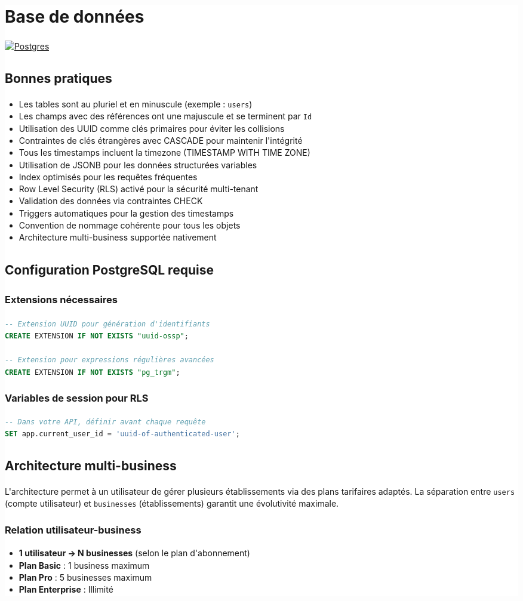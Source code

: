 # Base de données

[![Postgres](https://img.shields.io/badge/Postgres-%23316192.svg?logo=postgresql&logoColor=white)](#)

## Bonnes pratiques

- Les tables sont au pluriel et en minuscule (exemple : `users`)
- Les champs avec des références ont une majuscule et se terminent par `Id`
- Utilisation des UUID comme clés primaires pour éviter les collisions
- Contraintes de clés étrangères avec CASCADE pour maintenir l'intégrité
- Tous les timestamps incluent la timezone (TIMESTAMP WITH TIME ZONE)
- Utilisation de JSONB pour les données structurées variables
- Index optimisés pour les requêtes fréquentes
- Row Level Security (RLS) activé pour la sécurité multi-tenant
- Validation des données via contraintes CHECK
- Triggers automatiques pour la gestion des timestamps
- Convention de nommage cohérente pour tous les objets
- Architecture multi-business supportée nativement

## Configuration PostgreSQL requise

### Extensions nécessaires

```sql
-- Extension UUID pour génération d'identifiants
CREATE EXTENSION IF NOT EXISTS "uuid-ossp";

-- Extension pour expressions régulières avancées
CREATE EXTENSION IF NOT EXISTS "pg_trgm";
```

### Variables de session pour RLS

```sql
-- Dans votre API, définir avant chaque requête
SET app.current_user_id = 'uuid-of-authenticated-user';
```

## Architecture multi-business

L'architecture permet à un utilisateur de gérer plusieurs établissements via des plans tarifaires adaptés. La séparation entre `users` (compte utilisateur) et `businesses` (établissements) garantit une évolutivité maximale.

### Relation utilisateur-business

- **1 utilisateur → N businesses** (selon le plan d'abonnement)
- **Plan Basic** : 1 business maximum
- **Plan Pro** : 5 businesses maximum
- **Plan Enterprise** : Illimité
